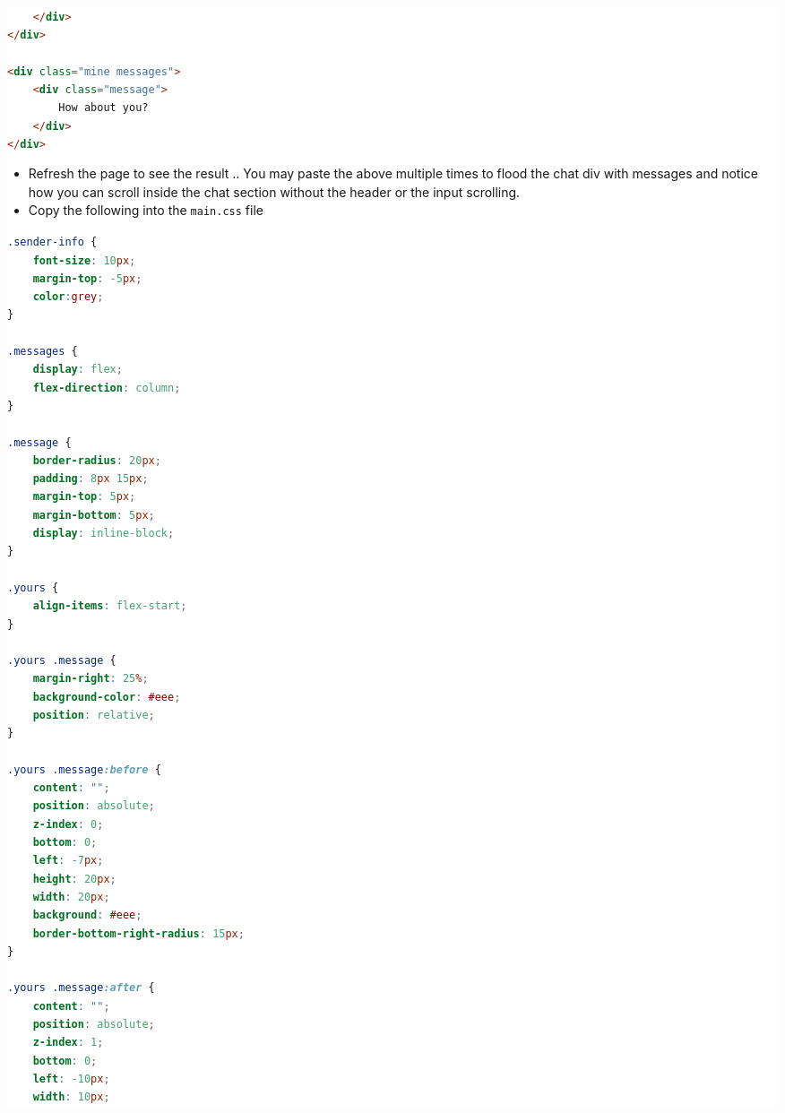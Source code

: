 ```html
    </div>
</div>

<div class="mine messages">
    <div class="message">
        How about you?
    </div>
</div>
```

* Refresh the page to see the result .. You may paste the above multiple times to flood the chat div with messages and notice how you can scroll inside the chat section without the header or the input scrolling.
* Copy the following into the `main.css` file

```css
.sender-info {
    font-size: 10px;
    margin-top: -5px;
    color:grey;
}

.messages {
    display: flex;
    flex-direction: column;
}

.message {
    border-radius: 20px;
    padding: 8px 15px;
    margin-top: 5px;
    margin-bottom: 5px;
    display: inline-block;
}

.yours {
    align-items: flex-start;
}

.yours .message {
    margin-right: 25%;
    background-color: #eee;
    position: relative;
}

.yours .message:before {
    content: "";
    position: absolute;
    z-index: 0;
    bottom: 0;
    left: -7px;
    height: 20px;
    width: 20px;
    background: #eee;
    border-bottom-right-radius: 15px;
}

.yours .message:after {
    content: "";
    position: absolute;
    z-index: 1;
    bottom: 0;
    left: -10px;
    width: 10px;
```